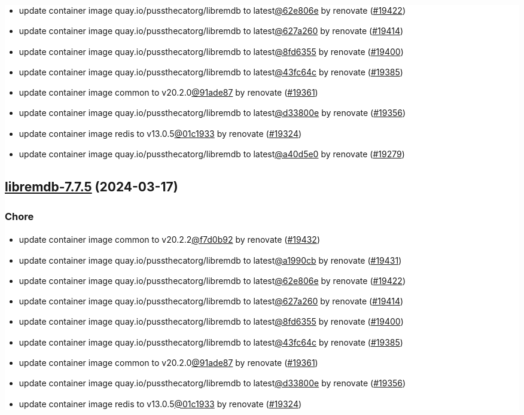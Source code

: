 - update container image quay.io/pussthecatorg/libremdb to latest[@62e806e](https://github.com/62e806e) by renovate ([#19422](https://github.com/truecharts/charts/issues/19422))

- update container image quay.io/pussthecatorg/libremdb to latest[@627a260](https://github.com/627a260) by renovate ([#19414](https://github.com/truecharts/charts/issues/19414))

- update container image quay.io/pussthecatorg/libremdb to latest[@8fd6355](https://github.com/8fd6355) by renovate ([#19400](https://github.com/truecharts/charts/issues/19400))

- update container image quay.io/pussthecatorg/libremdb to latest[@43fc64c](https://github.com/43fc64c) by renovate ([#19385](https://github.com/truecharts/charts/issues/19385))

- update container image common to v20.2.0[@91ade87](https://github.com/91ade87) by renovate ([#19361](https://github.com/truecharts/charts/issues/19361))

- update container image quay.io/pussthecatorg/libremdb to latest[@d33800e](https://github.com/d33800e) by renovate ([#19356](https://github.com/truecharts/charts/issues/19356))

- update container image redis to v13.0.5[@01c1933](https://github.com/01c1933) by renovate ([#19324](https://github.com/truecharts/charts/issues/19324))

- update container image quay.io/pussthecatorg/libremdb to latest[@a40d5e0](https://github.com/a40d5e0) by renovate ([#19279](https://github.com/truecharts/charts/issues/19279))


## [libremdb-7.7.5](https://github.com/truecharts/charts/compare/libremdb-7.6.0...libremdb-7.7.5) (2024-03-17)

### Chore



- update container image common to v20.2.2[@f7d0b92](https://github.com/f7d0b92) by renovate ([#19432](https://github.com/truecharts/charts/issues/19432))

- update container image quay.io/pussthecatorg/libremdb to latest[@a1990cb](https://github.com/a1990cb) by renovate ([#19431](https://github.com/truecharts/charts/issues/19431))

- update container image quay.io/pussthecatorg/libremdb to latest[@62e806e](https://github.com/62e806e) by renovate ([#19422](https://github.com/truecharts/charts/issues/19422))

- update container image quay.io/pussthecatorg/libremdb to latest[@627a260](https://github.com/627a260) by renovate ([#19414](https://github.com/truecharts/charts/issues/19414))

- update container image quay.io/pussthecatorg/libremdb to latest[@8fd6355](https://github.com/8fd6355) by renovate ([#19400](https://github.com/truecharts/charts/issues/19400))

- update container image quay.io/pussthecatorg/libremdb to latest[@43fc64c](https://github.com/43fc64c) by renovate ([#19385](https://github.com/truecharts/charts/issues/19385))

- update container image common to v20.2.0[@91ade87](https://github.com/91ade87) by renovate ([#19361](https://github.com/truecharts/charts/issues/19361))

- update container image quay.io/pussthecatorg/libremdb to latest[@d33800e](https://github.com/d33800e) by renovate ([#19356](https://github.com/truecharts/charts/issues/19356))

- update container image redis to v13.0.5[@01c1933](https://github.com/01c1933) by renovate ([#19324](https://github.com/truecharts/charts/issues/19324))
